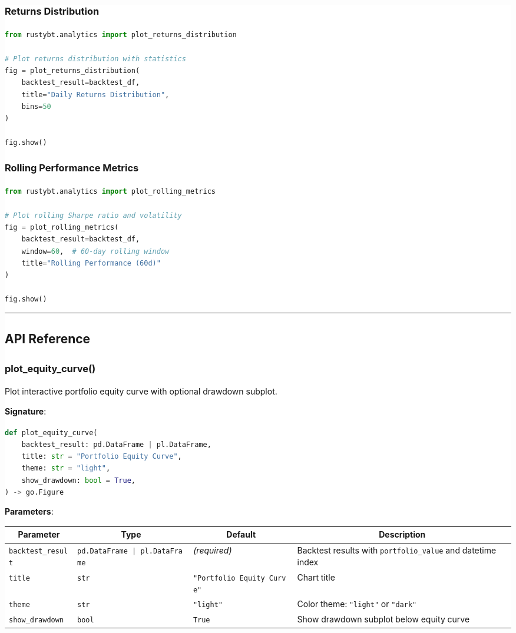 ### Returns Distribution

```python
from rustybt.analytics import plot_returns_distribution

# Plot returns distribution with statistics
fig = plot_returns_distribution(
    backtest_result=backtest_df,
    title="Daily Returns Distribution",
    bins=50
)

fig.show()
```

### Rolling Performance Metrics

```python
from rustybt.analytics import plot_rolling_metrics

# Plot rolling Sharpe ratio and volatility
fig = plot_rolling_metrics(
    backtest_result=backtest_df,
    window=60,  # 60-day rolling window
    title="Rolling Performance (60d)"
)

fig.show()
```

---

## API Reference

### plot_equity_curve()

Plot interactive portfolio equity curve with optional drawdown subplot.

**Signature**:
```python
def plot_equity_curve(
    backtest_result: pd.DataFrame | pl.DataFrame,
    title: str = "Portfolio Equity Curve",
    theme: str = "light",
    show_drawdown: bool = True,
) -> go.Figure
```

**Parameters**:

| Parameter | Type | Default | Description |
|-----------|------|---------|-------------|
| `backtest_result` | `pd.DataFrame \| pl.DataFrame` | *(required)* | Backtest results with `portfolio_value` and datetime index |
| `title` | `str` | `"Portfolio Equity Curve"` | Chart title |
| `theme` | `str` | `"light"` | Color theme: `"light"` or `"dark"` |
| `show_drawdown` | `bool` | `True` | Show drawdown subplot below equity curve |

